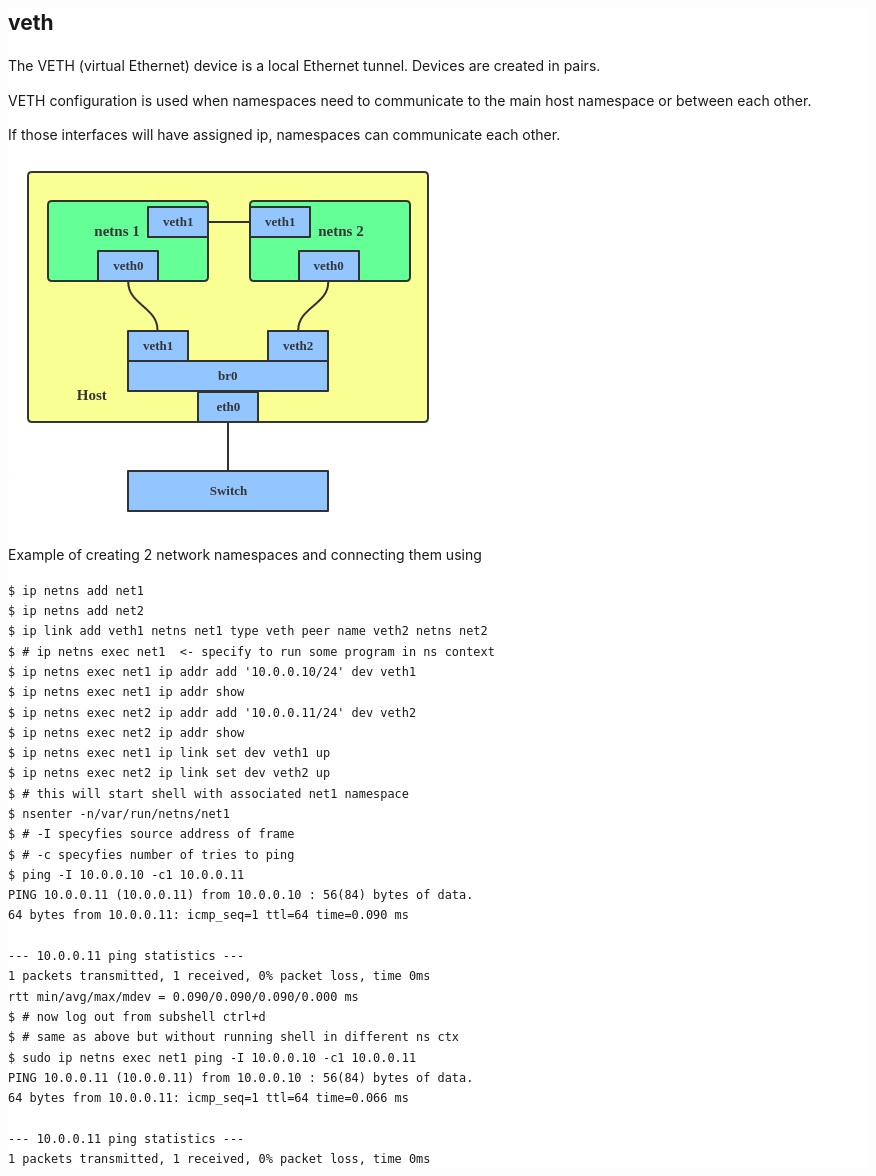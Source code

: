 ## veth

The VETH (virtual Ethernet) device is a local Ethernet
tunnel. Devices are created in pairs.

VETH configuration is used when namespaces need to communicate to
the main host namespace or between each other.

If those interfaces will have assigned ip, namespaces can
communicate each other.

![veth](images/veth.png)


Example of creating 2 network namespaces and connecting
them using 

```console
$ ip netns add net1
$ ip netns add net2
$ ip link add veth1 netns net1 type veth peer name veth2 netns net2
$ # ip netns exec net1  <- specify to run some program in ns context
$ ip netns exec net1 ip addr add '10.0.0.10/24' dev veth1
$ ip netns exec net1 ip addr show
$ ip netns exec net2 ip addr add '10.0.0.11/24' dev veth2
$ ip netns exec net2 ip addr show
$ ip netns exec net1 ip link set dev veth1 up
$ ip netns exec net2 ip link set dev veth2 up
$ # this will start shell with associated net1 namespace
$ nsenter -n/var/run/netns/net1
$ # -I specyfies source address of frame
$ # -c specyfies number of tries to ping
$ ping -I 10.0.0.10 -c1 10.0.0.11
PING 10.0.0.11 (10.0.0.11) from 10.0.0.10 : 56(84) bytes of data.
64 bytes from 10.0.0.11: icmp_seq=1 ttl=64 time=0.090 ms

--- 10.0.0.11 ping statistics ---
1 packets transmitted, 1 received, 0% packet loss, time 0ms
rtt min/avg/max/mdev = 0.090/0.090/0.090/0.000 ms
$ # now log out from subshell ctrl+d
$ # same as above but without running shell in different ns ctx
$ sudo ip netns exec net1 ping -I 10.0.0.10 -c1 10.0.0.11
PING 10.0.0.11 (10.0.0.11) from 10.0.0.10 : 56(84) bytes of data.
64 bytes from 10.0.0.11: icmp_seq=1 ttl=64 time=0.066 ms

--- 10.0.0.11 ping statistics ---
1 packets transmitted, 1 received, 0% packet loss, time 0ms
```